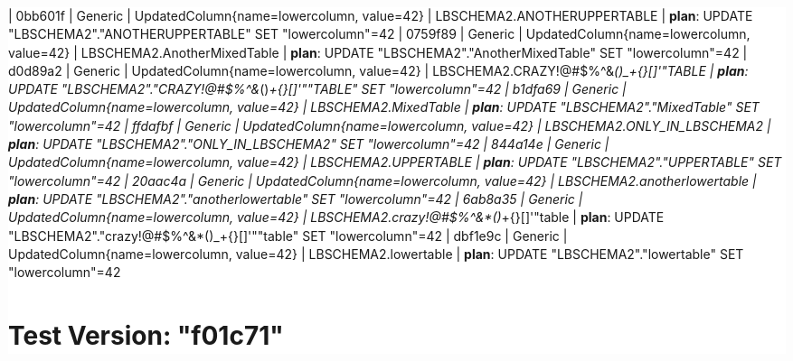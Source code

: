 | 0bb601f     | Generic  | UpdatedColumn{name=lowercolumn, value=42}                    | LBSCHEMA2.ANOTHERUPPERTABLE             | **plan**: UPDATE "LBSCHEMA2"."ANOTHERUPPERTABLE" SET "lowercolumn"=42
| 0759f89     | Generic  | UpdatedColumn{name=lowercolumn, value=42}                    | LBSCHEMA2.AnotherMixedTable             | **plan**: UPDATE "LBSCHEMA2"."AnotherMixedTable" SET "lowercolumn"=42
| d0d89a2     | Generic  | UpdatedColumn{name=lowercolumn, value=42}                    | LBSCHEMA2.CRAZY!@#\$%^&*()_+{}[]'"TABLE | **plan**: UPDATE "LBSCHEMA2"."CRAZY!@#\$%^&*()_+{}[]'""TABLE" SET "lowercolumn"=42
| b1dfa69     | Generic  | UpdatedColumn{name=lowercolumn, value=42}                    | LBSCHEMA2.MixedTable                    | **plan**: UPDATE "LBSCHEMA2"."MixedTable" SET "lowercolumn"=42
| ffdafbf     | Generic  | UpdatedColumn{name=lowercolumn, value=42}                    | LBSCHEMA2.ONLY_IN_LBSCHEMA2             | **plan**: UPDATE "LBSCHEMA2"."ONLY_IN_LBSCHEMA2" SET "lowercolumn"=42
| 844a14e     | Generic  | UpdatedColumn{name=lowercolumn, value=42}                    | LBSCHEMA2.UPPERTABLE                    | **plan**: UPDATE "LBSCHEMA2"."UPPERTABLE" SET "lowercolumn"=42
| 20aac4a     | Generic  | UpdatedColumn{name=lowercolumn, value=42}                    | LBSCHEMA2.anotherlowertable             | **plan**: UPDATE "LBSCHEMA2"."anotherlowertable" SET "lowercolumn"=42
| 6ab8a35     | Generic  | UpdatedColumn{name=lowercolumn, value=42}                    | LBSCHEMA2.crazy!@#\$%^&*()_+{}[]'"table | **plan**: UPDATE "LBSCHEMA2"."crazy!@#\$%^&*()_+{}[]'""table" SET "lowercolumn"=42
| dbf1e9c     | Generic  | UpdatedColumn{name=lowercolumn, value=42}                    | LBSCHEMA2.lowertable                    | **plan**: UPDATE "LBSCHEMA2"."lowertable" SET "lowercolumn"=42

# Test Version: "f01c71" #